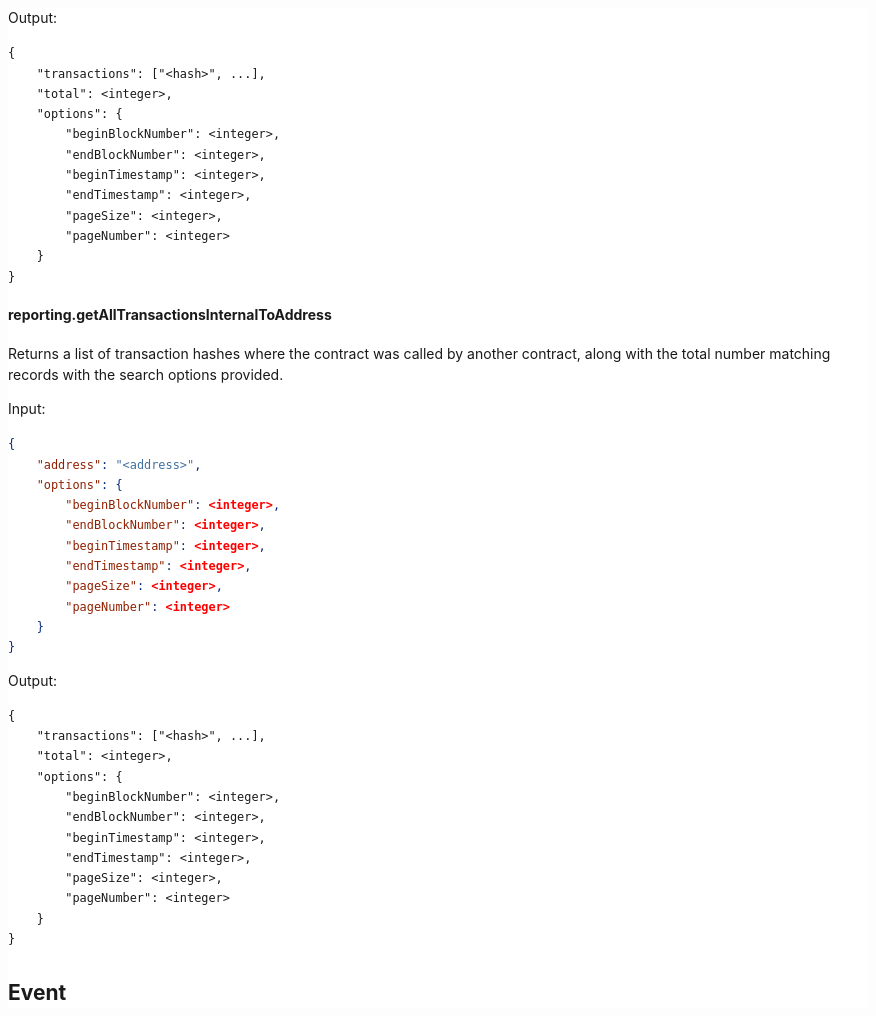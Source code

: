 Output:
```$json
{
    "transactions": ["<hash>", ...],
    "total": <integer>,
    "options": {
        "beginBlockNumber": <integer>,
        "endBlockNumber": <integer>,
        "beginTimestamp": <integer>,
        "endTimestamp": <integer>,
        "pageSize": <integer>,
        "pageNumber": <integer>
    }
}
```

#### reporting.getAllTransactionsInternalToAddress

Returns a list of transaction hashes where the contract was called by another contract, 
along with the total number matching records with the search options provided.

Input:
```json
{
    "address": "<address>",
    "options": {
        "beginBlockNumber": <integer>,
        "endBlockNumber": <integer>,
        "beginTimestamp": <integer>,
        "endTimestamp": <integer>,
        "pageSize": <integer>,
        "pageNumber": <integer>
    }
}
```

Output:
```$json
{
    "transactions": ["<hash>", ...],
    "total": <integer>,
    "options": {
        "beginBlockNumber": <integer>,
        "endBlockNumber": <integer>,
        "beginTimestamp": <integer>,
        "endTimestamp": <integer>,
        "pageSize": <integer>,
        "pageNumber": <integer>
    }
}
```

## Event
